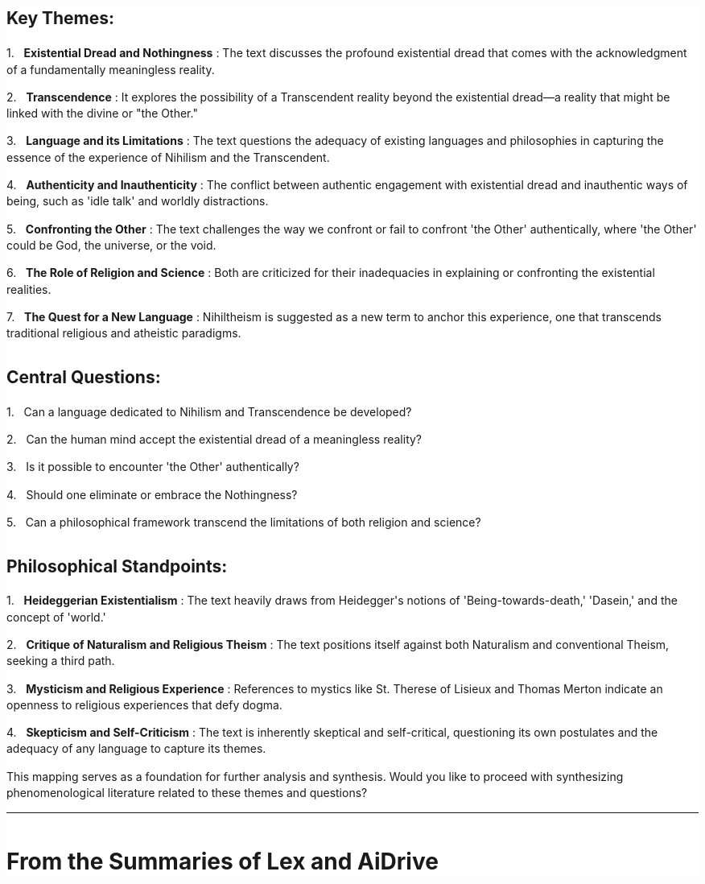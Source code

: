 ## Key Themes:

1.&nbsp;&nbsp; **Existential Dread and Nothingness** : The text discusses the profound existential dread that comes with the acknowledgment of a fundamentally meaningless reality.

2.&nbsp;&nbsp; **Transcendence** : It explores the possibility of a Transcendent reality beyond the existential dread—a reality that might be linked with the divine or "the Other."

3.&nbsp;&nbsp; **Language and its Limitations** : The text questions the adequacy of existing languages and philosophies in capturing the essence of the experience of Nihilism and the Transcendent.

4.&nbsp;&nbsp; **Authenticity and Inauthenticity** : The conflict between authentic engagement with existential dread and inauthentic ways of being, such as 'idle talk' and worldly distractions.

5.&nbsp;&nbsp; **Confronting the Other** : The text challenges the way we confront or fail to confront 'the Other' authentically, where 'the Other' could be God, the universe, or the void.

6.&nbsp;&nbsp; **The Role of Religion and Science** : Both are criticized for their inadequacies in explaining or confronting the existential realities.

7.&nbsp;&nbsp; **The Quest for a New Language** : Nihiltheism is suggested as a new term to anchor this experience, one that transcends traditional religious and atheistic paradigms.

## Central Questions:

1.&nbsp;&nbsp; Can a language dedicated to Nihilism and Transcendence be developed?

2.&nbsp;&nbsp; Can the human mind accept the existential dread of a meaningless reality?

3.&nbsp;&nbsp; Is it possible to encounter 'the Other' authentically?

4.&nbsp;&nbsp; Should one eliminate or embrace the Nothingness?

5.&nbsp;&nbsp; Can a philosophical framework transcend the limitations of both religion and science?

## Philosophical Standpoints:

1.&nbsp;&nbsp; **Heideggerian Existentialism** : The text heavily draws from Heidegger's notions of 'Being-towards-death,' 'Dasein,' and the concept of 'world.'

2.&nbsp;&nbsp; **Critique of Naturalism and Religious Theism** : The text positions itself against both Naturalism and conventional Theism, seeking a third path.

3.&nbsp;&nbsp; **Mysticism and Religious Experience** : References to mystics like St. Therese of Lisieux and Thomas Merton indicate an openness to religious experiences that defy dogma.

4.&nbsp;&nbsp; **Skepticism and Self-Criticism** : The text is inherently skeptical and self-critical, questioning its own postulates and the adequacy of any language to capture its themes.

This mapping serves as a foundation for further analysis and synthesis. Would you like to proceed with synthesizing phenomenological literature related to these themes and questions?

* * *

# From the Summaries of Lex and AiDrive
